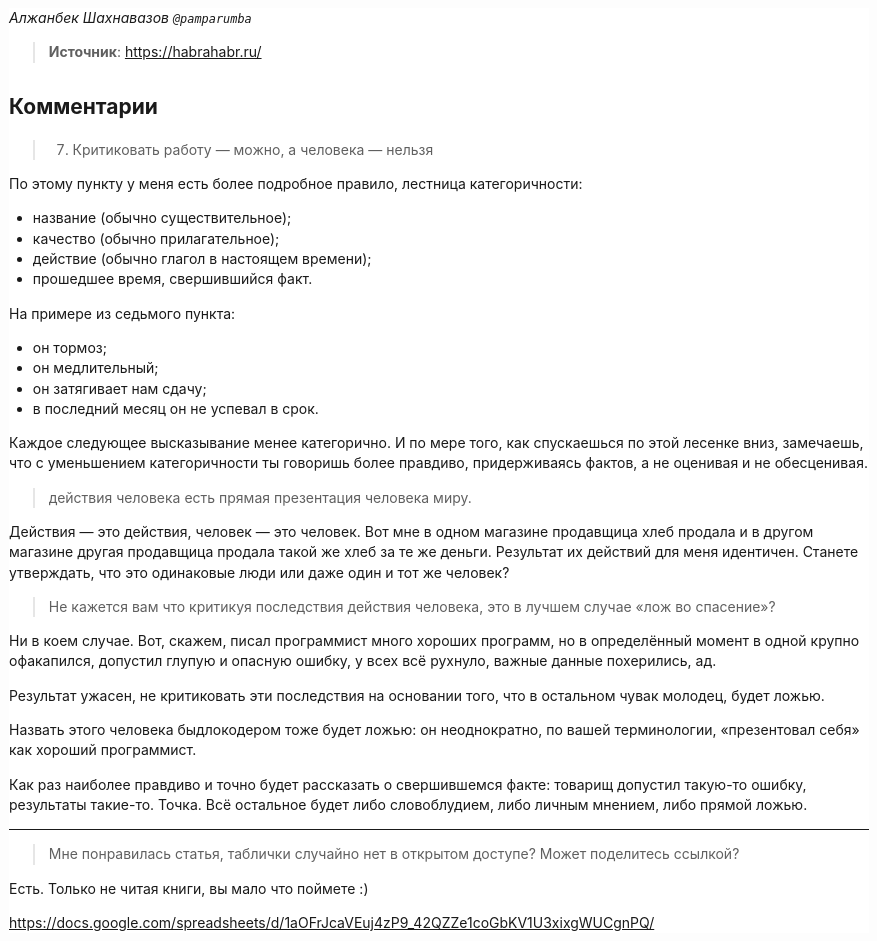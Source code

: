 _Алжанбек Шахнавазов `@pamparumba`_

> **Источник**: https://habrahabr.ru/

## Комментарии
> 7. Критиковать работу — можно, а человека — нельзя

По этому пункту у меня есть более подробное правило, лестница категоричности:

- название (обычно существительное);
- качество (обычно прилагательное);
- действие (обычно глагол в настоящем времени);
- прошедшее время, свершившийся факт.

На примере из седьмого пункта:

- он тормоз;
- он медлительный;
- он затягивает нам сдачу;
- в последний месяц он не успевал в срок.

Каждое следующее высказывание менее категорично. И по мере того, как спускаешься по этой лесенке вниз, замечаешь, что с уменьшением категоричности ты говоришь более правдиво, придерживаясь фактов, а не оценивая и не обесценивая.

> действия человека есть прямая презентация человека миру.

Действия — это действия, человек — это человек. Вот мне в одном магазине продавщица хлеб продала и в другом магазине другая продавщица продала такой же хлеб за те же деньги. Результат их действий для меня идентичен. Станете утверждать, что это одинаковые люди или даже один и тот же человек?

> Не кажется вам что критикуя последствия действия человека, это в лучшем случае «лож во спасение»? 

Ни в коем случае. Вот, скажем, писал программист много хороших программ, но в определённый момент в одной крупно офакапился, допустил глупую и опасную ошибку, у всех всё рухнуло, важные данные похерились, ад.

Результат ужасен, не критиковать эти последствия на основании того, что в остальном чувак молодец, будет ложью.

Назвать этого человека быдлокодером тоже будет ложью: он неоднократно, по вашей терминологии, «презентовал себя» как хороший программист.

Как раз наиболее правдиво и точно будет рассказать о свершившемся факте: товарищ допустил такую-то ошибку, результаты такие-то. Точка. Всё остальное будет либо словоблудием, либо личным мнением, либо прямой ложью.

---
> Мне понравилась статья, таблички случайно нет в открытом доступе? Может поделитесь ссылкой?

Есть. Только не читая книги, вы мало что поймете :)

https://docs.google.com/spreadsheets/d/1aOFrJcaVEuj4zP9_42QZZe1coGbKV1U3xixgWUCgnPQ/
